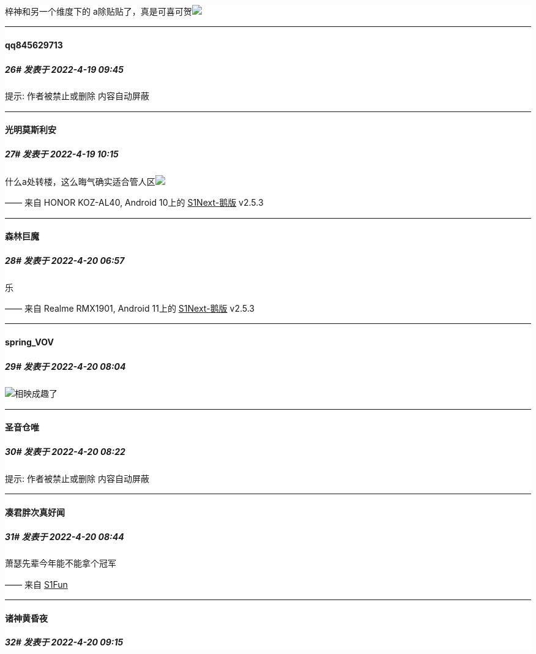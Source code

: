 梓神和另一个维度下的 a除贴贴了，真是可喜可贺<img src="https://static.saraba1st.com/image/smiley/face2017/072.png" referrerpolicy="no-referrer">

*****

####  qq845629713  
##### 26#       发表于 2022-4-19 09:45

提示: 作者被禁止或删除 内容自动屏蔽

*****

####  光明莫斯利安  
##### 27#       发表于 2022-4-19 10:15

什么a处转楼，这么晦气确实适合管人区<img src="https://static.saraba1st.com/image/smiley/face2017/067.png" referrerpolicy="no-referrer">

—— 来自 HONOR KOZ-AL40, Android 10上的 [S1Next-鹅版](https://github.com/ykrank/S1-Next/releases) v2.5.3

*****

####  森林巨魔  
##### 28#       发表于 2022-4-20 06:57

乐

—— 来自 Realme RMX1901, Android 11上的 [S1Next-鹅版](https://github.com/ykrank/S1-Next/releases) v2.5.3

*****

####  spring_VOV  
##### 29#       发表于 2022-4-20 08:04

<img src="https://p.sda1.dev/5/48b540ed301a19cc8dbddf4ba462b0a7/-418217ca4b61fc58.jpg" referrerpolicy="no-referrer">相映成趣了

*****

####  圣音仓唯  
##### 30#       发表于 2022-4-20 08:22

提示: 作者被禁止或删除 内容自动屏蔽

*****

####  凑君胖次真好闻  
##### 31#       发表于 2022-4-20 08:44

萧瑟先辈今年能不能拿个冠军

—— 来自 [S1Fun](https://s1fun.koalcat.com)

*****

####  诸神黄昏夜  
##### 32#       发表于 2022-4-20 09:15
